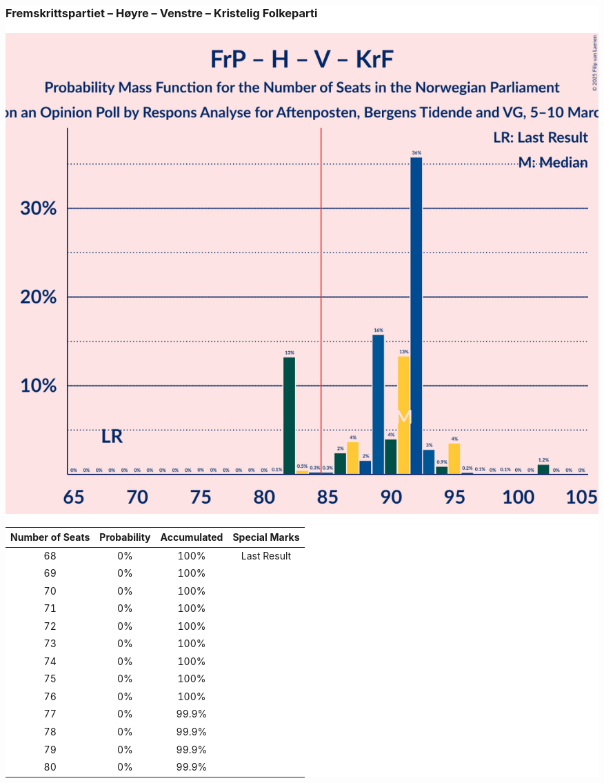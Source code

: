 ### Fremskrittspartiet – Høyre – Venstre – Kristelig Folkeparti

![Graph with seats probability mass function not yet produced](2025-03-10-ResponsAnalyse-coalitions-seats-pmf-frp–h–v–krf.png "Seats Probability Mass Function")

| Number of Seats | Probability | Accumulated | Special Marks |
|:---------------:|:-----------:|:-----------:|:-------------:|
| 68 | 0% | 100% | Last Result |
| 69 | 0% | 100% |  |
| 70 | 0% | 100% |  |
| 71 | 0% | 100% |  |
| 72 | 0% | 100% |  |
| 73 | 0% | 100% |  |
| 74 | 0% | 100% |  |
| 75 | 0% | 100% |  |
| 76 | 0% | 100% |  |
| 77 | 0% | 99.9% |  |
| 78 | 0% | 99.9% |  |
| 79 | 0% | 99.9% |  |
| 80 | 0% | 99.9% |  |